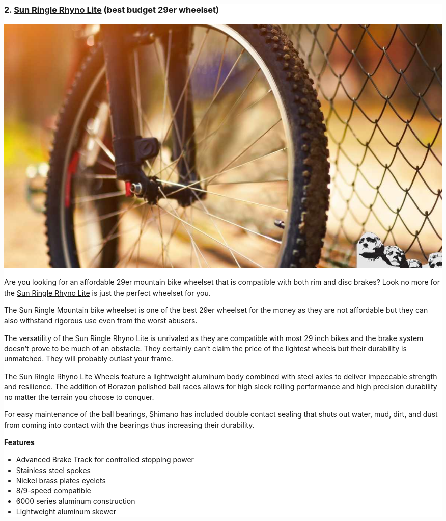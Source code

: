 ### 2\. [Sun Ringle Rhyno Lite](https://www.amazon.com/SUN-RIMS-RIM-RYNO-LITE/dp/B005LY4XU8?tag=furiousbikes-20) (best budget 29er wheelset)

![best budget 29er wheelset](images/best-budget-29er-wheelset.jpg)

Are you looking for an affordable 29er mountain bike wheelset that is compatible with both rim and disc brakes? Look no more for the [Sun Ringle Rhyno Lite](https://www.amazon.com/SUN-RIMS-RIM-RYNO-LITE/dp/B005LY4XU8?tag=furiousbikes-20) is just the perfect wheelset for you.

The Sun Ringle Mountain bike wheelset is one of the best 29er wheelset for the money as they are not affordable but they can also withstand rigorous use even from the worst abusers.

The versatility of the Sun Ringle Rhyno Lite is unrivaled as they are compatible with most 29 inch bikes and the brake system doesn’t prove to be much of an obstacle. They certainly can’t claim the price of the lightest wheels but their durability is unmatched. They will probably outlast your frame.

The Sun Ringle Rhyno Lite Wheels feature a lightweight aluminum body combined with steel axles to deliver impeccable strength and resilience. The addition of Borazon polished ball races allows for high sleek rolling performance and high precision durability no matter the terrain you choose to conquer.

For easy maintenance of the ball bearings, Shimano has included double contact sealing that shuts out water, mud, dirt, and dust from coming into contact with the bearings thus increasing their durability.

**Features**

- Advanced Brake Track for controlled stopping power
- Stainless steel spokes
- Nickel brass plates eyelets
- 8/9-speed compatible
- 6000 series aluminum construction
- Lightweight aluminum skewer
